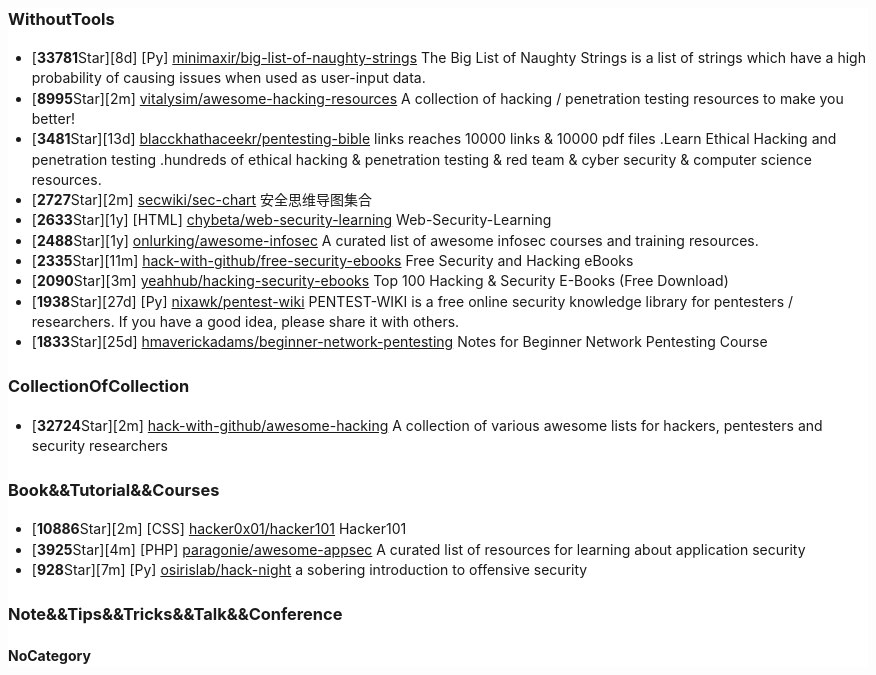 
### <a id="67acc04b20c99f87ee625b073330d8c2"></a>WithoutTools


- [**33781**Star][8d] [Py] [minimaxir/big-list-of-naughty-strings](https://github.com/minimaxir/big-list-of-naughty-strings) The Big List of Naughty Strings is a list of strings which have a high probability of causing issues when used as user-input data.
- [**8995**Star][2m] [vitalysim/awesome-hacking-resources](https://github.com/vitalysim/awesome-hacking-resources) A collection of hacking / penetration testing resources to make you better!
- [**3481**Star][13d] [blacckhathaceekr/pentesting-bible](https://github.com/blacckhathaceekr/pentesting-bible) links reaches 10000 links & 10000 pdf files .Learn Ethical Hacking and penetration testing .hundreds of ethical hacking & penetration testing & red team & cyber security & computer science resources.
- [**2727**Star][2m] [secwiki/sec-chart](https://github.com/secwiki/sec-chart) 安全思维导图集合
- [**2633**Star][1y] [HTML] [chybeta/web-security-learning](https://github.com/chybeta/web-security-learning) Web-Security-Learning
- [**2488**Star][1y] [onlurking/awesome-infosec](https://github.com/onlurking/awesome-infosec) A curated list of awesome infosec courses and training resources.
- [**2335**Star][11m] [hack-with-github/free-security-ebooks](https://github.com/hack-with-github/free-security-ebooks) Free Security and Hacking eBooks
- [**2090**Star][3m] [yeahhub/hacking-security-ebooks](https://github.com/yeahhub/hacking-security-ebooks) Top 100 Hacking & Security E-Books (Free Download)
- [**1938**Star][27d] [Py] [nixawk/pentest-wiki](https://github.com/nixawk/pentest-wiki) PENTEST-WIKI is a free online security knowledge library for pentesters / researchers. If you have a good idea, please share it with others.
- [**1833**Star][25d] [hmaverickadams/beginner-network-pentesting](https://github.com/hmaverickadams/beginner-network-pentesting) Notes for Beginner Network Pentesting Course


### <a id="24707dd322098f73c7e450d6b1eddf12"></a>CollectionOfCollection


- [**32724**Star][2m] [hack-with-github/awesome-hacking](https://github.com/hack-with-github/awesome-hacking) A collection of various awesome lists for hackers, pentesters and security researchers


### <a id="9101434a896f20263d09c25ace65f398"></a>Book&&Tutorial&&Courses


- [**10886**Star][2m] [CSS] [hacker0x01/hacker101](https://github.com/hacker0x01/hacker101) Hacker101
- [**3925**Star][4m] [PHP] [paragonie/awesome-appsec](https://github.com/paragonie/awesome-appsec) A curated list of resources for learning about application security
- [**928**Star][7m] [Py] [osirislab/hack-night](https://github.com/osirislab/Hack-Night) a sobering introduction to offensive security


### <a id="8088e46fc533286d88b945f1d472bf57"></a>Note&&Tips&&Tricks&&Talk&&Conference


#### <a id="f57ccaab4279b60c17a03f90d96b815c"></a>NoCategory
